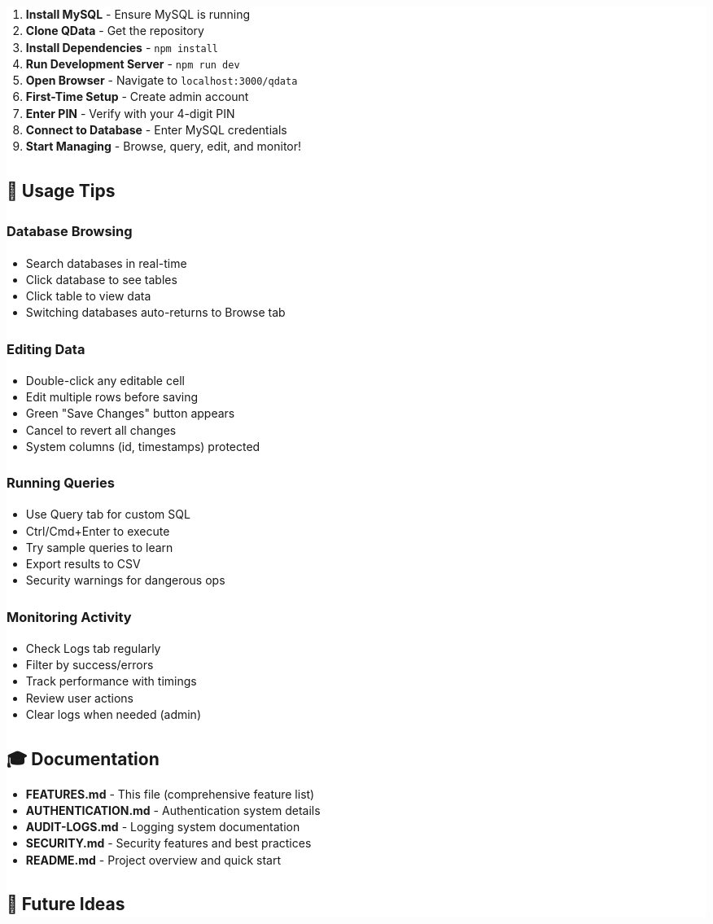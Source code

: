 1. **Install MySQL** - Ensure MySQL is running
2. **Clone QData** - Get the repository
3. **Install Dependencies** - `npm install`
4. **Run Development Server** - `npm run dev`
5. **Open Browser** - Navigate to `localhost:3000/qdata`
6. **First-Time Setup** - Create admin account
7. **Enter PIN** - Verify with your 4-digit PIN
8. **Connect to Database** - Enter MySQL credentials
9. **Start Managing** - Browse, query, edit, and monitor!

## 📝 Usage Tips

### Database Browsing
- Search databases in real-time
- Click database to see tables
- Click table to view data
- Switching databases auto-returns to Browse tab

### Editing Data
- Double-click any editable cell
- Edit multiple rows before saving
- Green "Save Changes" button appears
- Cancel to revert all changes
- System columns (id, timestamps) protected

### Running Queries
- Use Query tab for custom SQL
- Ctrl/Cmd+Enter to execute
- Try sample queries to learn
- Export results to CSV
- Security warnings for dangerous ops

### Monitoring Activity
- Check Logs tab regularly
- Filter by success/errors
- Track performance with timings
- Review user actions
- Clear logs when needed (admin)

## 🎓 Documentation

- **FEATURES.md** - This file (comprehensive feature list)
- **AUTHENTICATION.md** - Authentication system details
- **AUDIT-LOGS.md** - Logging system documentation
- **SECURITY.md** - Security features and best practices
- **README.md** - Project overview and quick start

## 🔮 Future Ideas

